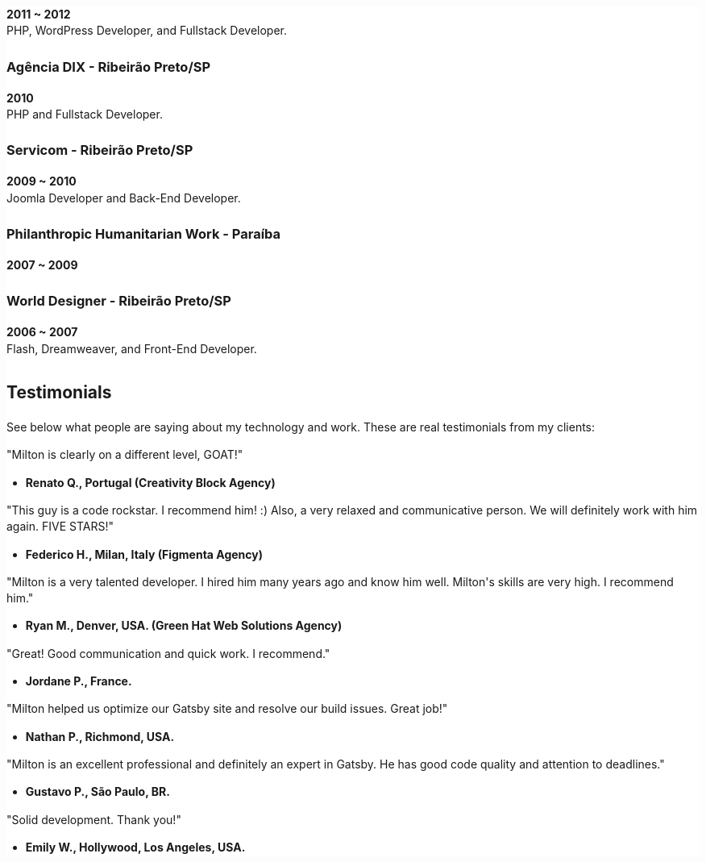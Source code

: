 **2011 ~ 2012**  
PHP, WordPress Developer, and Fullstack Developer.

### Agência DIX - Ribeirão Preto/SP

**2010**  
PHP and Fullstack Developer.

### Servicom - Ribeirão Preto/SP

**2009 ~ 2010**  
Joomla Developer and Back-End Developer.

### Philanthropic Humanitarian Work - Paraíba

**2007 ~ 2009**

### World Designer - Ribeirão Preto/SP

**2006 ~ 2007**  
Flash, Dreamweaver, and Front-End Developer.

## Testimonials

See below what people are saying about my technology and work. These are real testimonials from my clients:

"Milton is clearly on a different level, GOAT!"

- **Renato Q., Portugal (Creativity Block Agency)**

"This guy is a code rockstar. I recommend him! :) Also, a very relaxed and communicative person. We will definitely work with him again. FIVE STARS!"

- **Federico H., Milan, Italy (Figmenta Agency)**

"Milton is a very talented developer. I hired him many years ago and know him well. Milton's skills are very high. I recommend him."

- **Ryan M., Denver, USA. (Green Hat Web Solutions Agency)**

"Great! Good communication and quick work. I recommend."

- **Jordane P., France.**

"Milton helped us optimize our Gatsby site and resolve our build issues. Great job!"

- **Nathan P., Richmond, USA.**

"Milton is an excellent professional and definitely an expert in Gatsby. He has good code quality and attention to deadlines."

- **Gustavo P., São Paulo, BR.**

"Solid development. Thank you!"

- **Emily W., Hollywood, Los Angeles, USA.**
